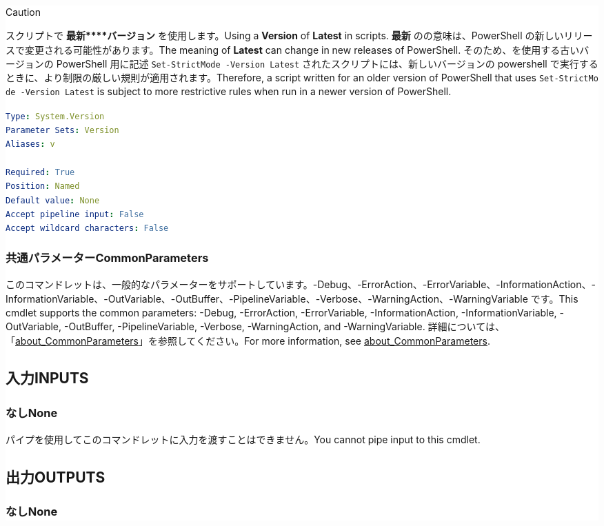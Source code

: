 > [!CAUTION]
> <span data-ttu-id="57dc0-160">スクリプトで **最新\*\*\*\*バージョン** を使用します。</span><span class="sxs-lookup"><span data-stu-id="57dc0-160">Using a **Version** of **Latest** in scripts.</span></span> <span data-ttu-id="57dc0-161">**最新** のの意味は、PowerShell の新しいリリースで変更される可能性があります。</span><span class="sxs-lookup"><span data-stu-id="57dc0-161">The meaning of **Latest** can change in new releases of PowerShell.</span></span> <span data-ttu-id="57dc0-162">そのため、を使用する古いバージョンの PowerShell 用に記述 `Set-StrictMode -Version Latest` されたスクリプトには、新しいバージョンの powershell で実行するときに、より制限の厳しい規則が適用されます。</span><span class="sxs-lookup"><span data-stu-id="57dc0-162">Therefore, a script written for an older version of PowerShell that uses `Set-StrictMode -Version Latest` is subject to more restrictive rules when run in a newer version of PowerShell.</span></span>

```yaml
Type: System.Version
Parameter Sets: Version
Aliases: v

Required: True
Position: Named
Default value: None
Accept pipeline input: False
Accept wildcard characters: False
```

### <span data-ttu-id="57dc0-163">共通パラメーター</span><span class="sxs-lookup"><span data-stu-id="57dc0-163">CommonParameters</span></span>

<span data-ttu-id="57dc0-164">このコマンドレットは、一般的なパラメーターをサポートしています。-Debug、-ErrorAction、-ErrorVariable、-InformationAction、-InformationVariable、-OutVariable、-OutBuffer、-PipelineVariable、-Verbose、-WarningAction、-WarningVariable です。</span><span class="sxs-lookup"><span data-stu-id="57dc0-164">This cmdlet supports the common parameters: -Debug, -ErrorAction, -ErrorVariable, -InformationAction, -InformationVariable, -OutVariable, -OutBuffer, -PipelineVariable, -Verbose, -WarningAction, and -WarningVariable.</span></span> <span data-ttu-id="57dc0-165">詳細については、「[about_CommonParameters](https://go.microsoft.com/fwlink/?LinkID=113216)」を参照してください。</span><span class="sxs-lookup"><span data-stu-id="57dc0-165">For more information, see [about_CommonParameters](https://go.microsoft.com/fwlink/?LinkID=113216).</span></span>

## <span data-ttu-id="57dc0-166">入力</span><span class="sxs-lookup"><span data-stu-id="57dc0-166">INPUTS</span></span>

### <span data-ttu-id="57dc0-167">なし</span><span class="sxs-lookup"><span data-stu-id="57dc0-167">None</span></span>

<span data-ttu-id="57dc0-168">パイプを使用してこのコマンドレットに入力を渡すことはできません。</span><span class="sxs-lookup"><span data-stu-id="57dc0-168">You cannot pipe input to this cmdlet.</span></span>

## <span data-ttu-id="57dc0-169">出力</span><span class="sxs-lookup"><span data-stu-id="57dc0-169">OUTPUTS</span></span>

### <span data-ttu-id="57dc0-170">なし</span><span class="sxs-lookup"><span data-stu-id="57dc0-170">None</span></span>
